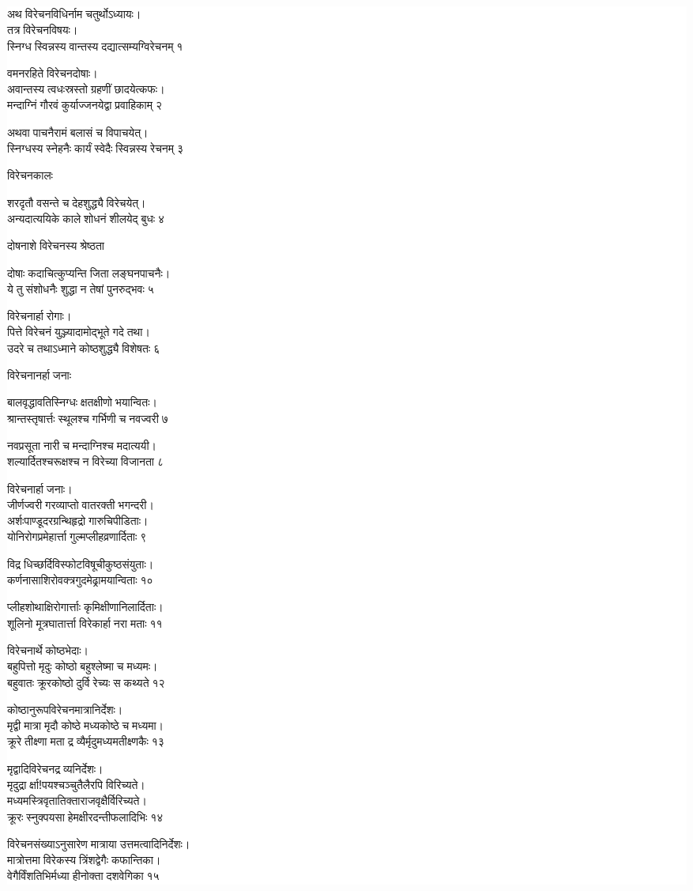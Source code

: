 
अथ विरेचनविधिर्नाम चतुर्थोऽध्यायः।  
तत्र विरेचनविषयः।  
स्निग्ध स्विन्नस्य वान्तस्य दद्यात्सम्यग्विरेचनम् १

वमनरहिते विरेचनदोषाः।  
अवान्तस्य त्वधःस्रस्तो ग्रहणीं छादयेत्कफः।  
मन्दाग्निं गौरवं कुर्याज्जनयेद्वा प्रवाहिकाम् २

अथवा पाचनैरामं बलासं च विपाचयेत्।  
स्निग्धस्य स्नेहनैः कार्यं स्वेदैः स्विन्नस्य रेचनम् ३

विरेचनकालः

शरदृतौ वसन्ते च देहशुद्ध्यै विरेचयेत्।  
अन्यदात्ययिके काले शोधनं शीलयेद् बुधः ४

दोषनाशे विरेचनस्य श्रेष्ठता

दोषाः कदाचित्कुप्यन्ति जिता लङ्घनपाचनैः।  
ये तु संशोधनैः शुद्धा न तेषां पुनरुद्भवः ५

विरेचनार्हा रोगाः।  
पित्ते विरेचनं युञ्ज्यादामोद्भूते गदे तथा।  
उदरे च तथाऽध्माने कोष्ठशुद्ध्यै विशेषतः ६

विरेचनानर्हा जनाः

बालवृद्धावतिस्निग्धः क्षतक्षीणो भयान्वितः।  
श्रान्तस्तृषार्त्तः स्थूलश्च गर्भिणी च नवज्वरी ७

नवप्रसूता नारी च मन्दाग्निश्च मदात्ययी।  
शल्यार्दितश्चरूक्षश्च न विरेच्या विजानता ८

विरेचनार्हा जनाः।  
जीर्णज्वरी गरव्याप्तो वातरक्ती भगन्दरी।  
अर्शःपाण्डूदरग्रन्थिहृद्रो गारुचिपीडिताः।  
योनिरोगप्रमेहार्त्ता गुल्मप्लीहव्रणार्दिताः ९

विद्र धिच्छर्दिविस्फोटविषूचीकुष्ठसंयुताः।  
कर्णनासाशिरोवक्त्रगुदमेढ्रामयान्विताः १०

प्लीहशोथाक्षिरोगार्त्ताः कृमिक्षीणानिलार्दिताः।  
शूलिनो मूत्रघातार्त्ता विरेकार्हा नरा मताः ११

विरेचनार्थे कोष्ठभेदाः।  
बहुपित्तो मृदुः कोष्ठो बहुश्लेष्मा च मध्यमः।  
बहुवातः क्रूरकोष्ठो दुर्वि रेच्यः स कथ्यते १२

कोष्ठानुरूपविरेचनमात्रानिर्देशः।  
मृद्वी मात्रा मृदौ कोष्ठे मध्यकोष्ठे च मध्यमा।  
क्रूरे तीक्ष्णा मता द्र व्यैर्मृदुमध्यमतीक्ष्णकैः १३

मृद्वादिविरेचनद्र व्यनिर्देशः।  
मृदुद्रा र्क्षा\!पयश्चञ्चुतैलैरपि विरिच्यते।  
मध्यमस्त्रिवृतातिक्ताराजवृक्षैर्विरिच्यते।  
क्रूरः स्नुक्पयसा हेमक्षीरदन्तीफलादिभिः १४

विरेचनसंख्याऽनुसारेण मात्राया उत्तमत्वादिनिर्देशः।  
मात्रोत्तमा विरेकस्य त्रिंशद्वेगैः कफान्तिका।  
वेगैर्विंशतिभिर्मध्या हीनोक्ता दशवेगिका १५
